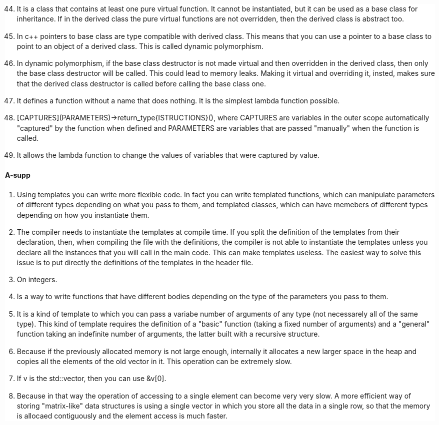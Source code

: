 44) It is a class that contains at least one pure virtual function. It cannot be instantiated, but it can be used as a base class for inheritance. If in the derived class the pure virtual functions are not overridden, then the derived class is abstract too.

45) In c++ pointers to base class are type compatible with derived class. This means that you can use a pointer to a base class to point to an object of a derived class. This is called dynamic polymorphism.

46) In dynamic polymorphism, if the base class destructor is not made virtual and then overridden in the derived class, then only the base class destructor will be called. This could lead to memory leaks. Making it virtual and overriding it, insted, makes sure that the derived class destructor is called before calling the base class one.

47) It defines a function without a name  that does nothing. It is the simplest lambda function possible.

48) \[CAPTURES]\(PARAMETERS)->return_type{ISTRUCTIONS}(), where CAPTURES are variables in the outer scope automatically "captured" by the function when defined and PARAMETERS are variables that are passed "manually" when the function is called.

49) It allows the lambda function to change the values of variables that were captured by value.


#### A-supp

1) Using templates you can write more flexible code. In fact you can write templated functions, which can manipulate parameters of different types depending on what you pass to them, and templated classes, which can have memebers of different types depending on how you instantiate them.

2) The compiler needs to instantiate the templates at compile time. If you split the definition of the templates from their declaration, then, when compiling the file with the definitions, the compiler is not able to instantiate the templates unless you declare all the instances that you will call in the main code. This can make templates useless. The easiest way to solve this issue is to put directly the definitions of the templates in the header file.

3) On integers.

4) Is a way to write functions that have different bodies depending on the type of the parameters you pass to them.

5) It is a kind of template to which you can pass a variabe number of arguments of any type (not necessarely all of the same type). This kind of template requires the definition of a "basic" function (taking a fixed number of arguments) and a "general" function taking an indefinite number of arguments, the latter built with a recursive structure.

6) Because if the previously allocated memory is not large enough, internally it allocates a new larger space in the heap and copies all the elements of the old vector in it. This operation can be extremely slow.

7) If v is the std::vector, then you can use &v[0].

8) Because in that way the operation of accessing to a single element can become very very slow. A more efficient way of storing "matrix-like" data structures is using a single vector in which you store all the data in a single row, so that the memory is allocaed contiguously and the element access is much faster.